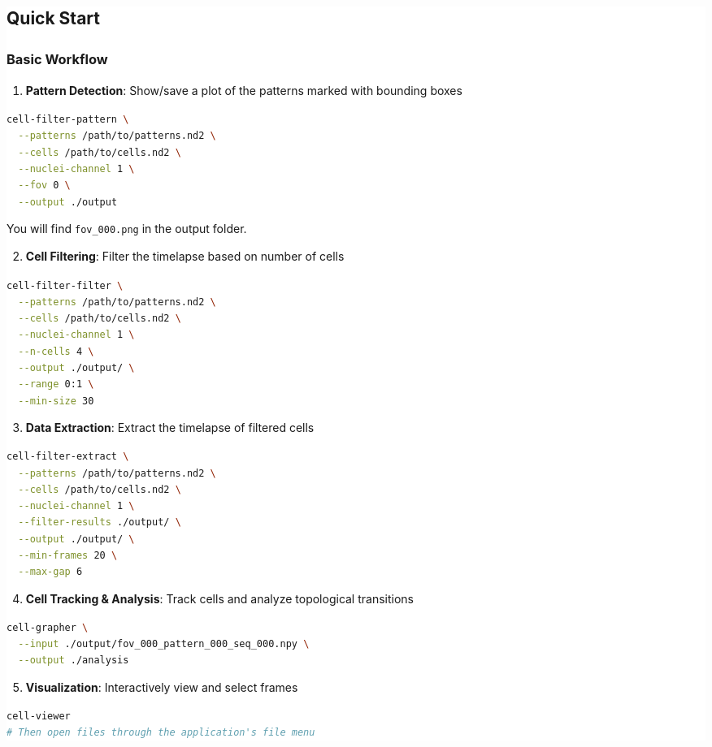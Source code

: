 ## Quick Start

### Basic Workflow

1. **Pattern Detection**: Show/save a plot of the patterns marked with bounding boxes

```bash
cell-filter-pattern \
  --patterns /path/to/patterns.nd2 \
  --cells /path/to/cells.nd2 \
  --nuclei-channel 1 \
  --fov 0 \
  --output ./output
```
You will find `fov_000.png` in the output folder.

2. **Cell Filtering**: Filter the timelapse based on number of cells

```bash
cell-filter-filter \
  --patterns /path/to/patterns.nd2 \
  --cells /path/to/cells.nd2 \
  --nuclei-channel 1 \
  --n-cells 4 \
  --output ./output/ \
  --range 0:1 \
  --min-size 30
```

3. **Data Extraction**: Extract the timelapse of filtered cells

```bash
cell-filter-extract \
  --patterns /path/to/patterns.nd2 \
  --cells /path/to/cells.nd2 \
  --nuclei-channel 1 \
  --filter-results ./output/ \
  --output ./output/ \
  --min-frames 20 \
  --max-gap 6
```

4. **Cell Tracking & Analysis**: Track cells and analyze topological transitions

```bash
cell-grapher \
  --input ./output/fov_000_pattern_000_seq_000.npy \
  --output ./analysis
```

5. **Visualization**: Interactively view and select frames

```bash
cell-viewer
# Then open files through the application's file menu
```
